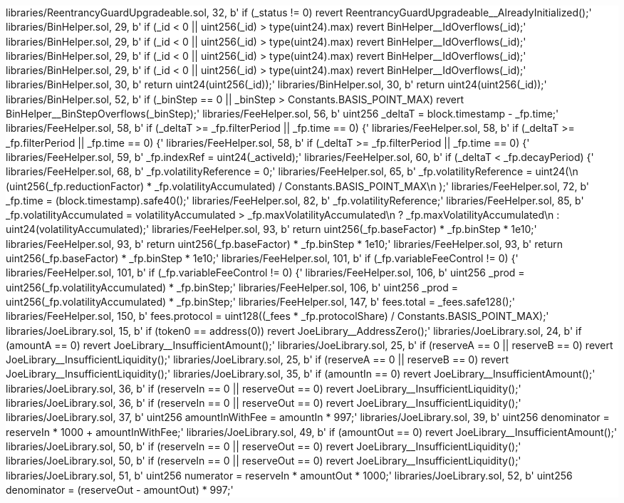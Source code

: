 libraries/ReentrancyGuardUpgradeable.sol, 32, b'        if (_status != 0) revert ReentrancyGuardUpgradeable__AlreadyInitialized();'
libraries/BinHelper.sol, 29, b'            if (_id < 0 || uint256(_id) > type(uint24).max) revert BinHelper__IdOverflows(_id);'
libraries/BinHelper.sol, 29, b'            if (_id < 0 || uint256(_id) > type(uint24).max) revert BinHelper__IdOverflows(_id);'
libraries/BinHelper.sol, 29, b'            if (_id < 0 || uint256(_id) > type(uint24).max) revert BinHelper__IdOverflows(_id);'
libraries/BinHelper.sol, 29, b'            if (_id < 0 || uint256(_id) > type(uint24).max) revert BinHelper__IdOverflows(_id);'
libraries/BinHelper.sol, 30, b'            return uint24(uint256(_id));'
libraries/BinHelper.sol, 30, b'            return uint24(uint256(_id));'
libraries/BinHelper.sol, 52, b'        if (_binStep == 0 || _binStep > Constants.BASIS_POINT_MAX) revert BinHelper__BinStepOverflows(_binStep);'
libraries/FeeHelper.sol, 56, b'        uint256 _deltaT = block.timestamp - _fp.time;'
libraries/FeeHelper.sol, 58, b'        if (_deltaT >= _fp.filterPeriod || _fp.time == 0) {'
libraries/FeeHelper.sol, 58, b'        if (_deltaT >= _fp.filterPeriod || _fp.time == 0) {'
libraries/FeeHelper.sol, 58, b'        if (_deltaT >= _fp.filterPeriod || _fp.time == 0) {'
libraries/FeeHelper.sol, 59, b'            _fp.indexRef = uint24(_activeId);'
libraries/FeeHelper.sol, 60, b'            if (_deltaT < _fp.decayPeriod) {'
libraries/FeeHelper.sol, 68, b'                _fp.volatilityReference = 0;'
libraries/FeeHelper.sol, 65, b'                    _fp.volatilityReference = uint24(\n                        (uint256(_fp.reductionFactor) * _fp.volatilityAccumulated) / Constants.BASIS_POINT_MAX\n                    );'
libraries/FeeHelper.sol, 72, b'        _fp.time = (block.timestamp).safe40();'
libraries/FeeHelper.sol, 82, b'            _fp.volatilityReference;'
libraries/FeeHelper.sol, 85, b'        _fp.volatilityAccumulated = volatilityAccumulated > _fp.maxVolatilityAccumulated\n            ? _fp.maxVolatilityAccumulated\n            : uint24(volatilityAccumulated);'
libraries/FeeHelper.sol, 93, b'            return uint256(_fp.baseFactor) * _fp.binStep * 1e10;'
libraries/FeeHelper.sol, 93, b'            return uint256(_fp.baseFactor) * _fp.binStep * 1e10;'
libraries/FeeHelper.sol, 93, b'            return uint256(_fp.baseFactor) * _fp.binStep * 1e10;'
libraries/FeeHelper.sol, 101, b'        if (_fp.variableFeeControl != 0) {'
libraries/FeeHelper.sol, 101, b'        if (_fp.variableFeeControl != 0) {'
libraries/FeeHelper.sol, 106, b'                uint256 _prod = uint256(_fp.volatilityAccumulated) * _fp.binStep;'
libraries/FeeHelper.sol, 106, b'                uint256 _prod = uint256(_fp.volatilityAccumulated) * _fp.binStep;'
libraries/FeeHelper.sol, 147, b'        fees.total = _fees.safe128();'
libraries/FeeHelper.sol, 150, b'            fees.protocol = uint128((_fees * _fp.protocolShare) / Constants.BASIS_POINT_MAX);'
libraries/JoeLibrary.sol, 15, b'        if (token0 == address(0)) revert JoeLibrary__AddressZero();'
libraries/JoeLibrary.sol, 24, b'        if (amountA == 0) revert JoeLibrary__InsufficientAmount();'
libraries/JoeLibrary.sol, 25, b'        if (reserveA == 0 || reserveB == 0) revert JoeLibrary__InsufficientLiquidity();'
libraries/JoeLibrary.sol, 25, b'        if (reserveA == 0 || reserveB == 0) revert JoeLibrary__InsufficientLiquidity();'
libraries/JoeLibrary.sol, 35, b'        if (amountIn == 0) revert JoeLibrary__InsufficientAmount();'
libraries/JoeLibrary.sol, 36, b'        if (reserveIn == 0 || reserveOut == 0) revert JoeLibrary__InsufficientLiquidity();'
libraries/JoeLibrary.sol, 36, b'        if (reserveIn == 0 || reserveOut == 0) revert JoeLibrary__InsufficientLiquidity();'
libraries/JoeLibrary.sol, 37, b'        uint256 amountInWithFee = amountIn * 997;'
libraries/JoeLibrary.sol, 39, b'        uint256 denominator = reserveIn * 1000 + amountInWithFee;'
libraries/JoeLibrary.sol, 49, b'        if (amountOut == 0) revert JoeLibrary__InsufficientAmount();'
libraries/JoeLibrary.sol, 50, b'        if (reserveIn == 0 || reserveOut == 0) revert JoeLibrary__InsufficientLiquidity();'
libraries/JoeLibrary.sol, 50, b'        if (reserveIn == 0 || reserveOut == 0) revert JoeLibrary__InsufficientLiquidity();'
libraries/JoeLibrary.sol, 51, b'        uint256 numerator = reserveIn * amountOut * 1000;'
libraries/JoeLibrary.sol, 52, b'        uint256 denominator = (reserveOut - amountOut) * 997;'